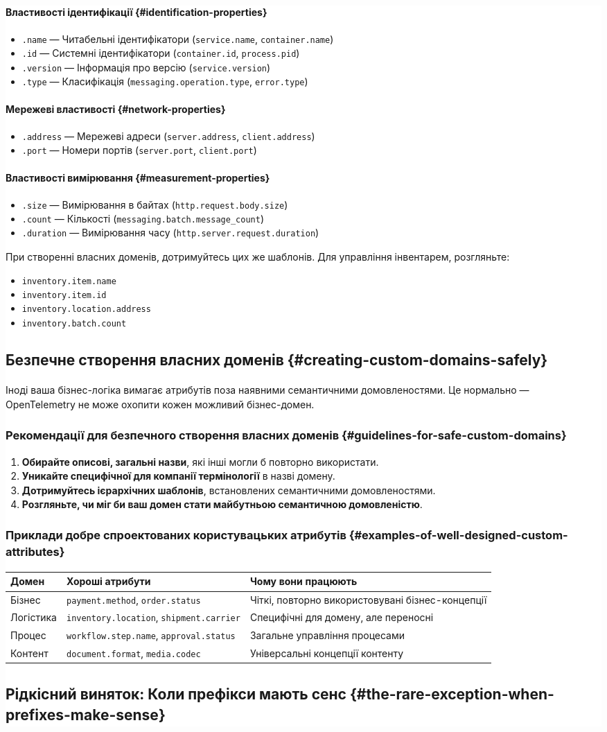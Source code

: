 #### Властивості ідентифікації {#identification-properties}

- `.name` — Читабельні ідентифікатори (`service.name`, `container.name`)
- `.id` — Системні ідентифікатори (`container.id`, `process.pid`)
- `.version` — Інформація про версію (`service.version`)
- `.type` — Класифікація (`messaging.operation.type`, `error.type`)

#### Мережеві властивості {#network-properties}

- `.address` — Мережеві адреси (`server.address`, `client.address`)
- `.port` — Номери портів (`server.port`, `client.port`)

#### Властивості вимірювання {#measurement-properties}

- `.size` — Вимірювання в байтах (`http.request.body.size`)
- `.count` — Кількості (`messaging.batch.message_count`)
- `.duration` — Вимірювання часу (`http.server.request.duration`)

При створенні власних доменів, дотримуйтесь цих же шаблонів. Для управління інвентарем, розгляньте:

- `inventory.item.name`
- `inventory.item.id`
- `inventory.location.address`
- `inventory.batch.count`

## Безпечне створення власних доменів {#creating-custom-domains-safely}

Іноді ваша бізнес-логіка вимагає атрибутів поза наявними семантичними домовленостями. Це нормально — OpenTelemetry не може охопити кожен можливий бізнес-домен.

### Рекомендації для безпечного створення власних доменів {#guidelines-for-safe-custom-domains}

1. **Обирайте описові, загальні назви**, які інші могли б повторно використати.
2. **Уникайте специфічної для компанії термінології** в назві домену.
3. **Дотримуйтесь ієрархічних шаблонів**, встановлених семантичними домовленостями.
4. **Розгляньте, чи міг би ваш домен стати майбутньою семантичною домовленістю**.

### Приклади добре спроектованих користувацьких атрибутів {#examples-of-well-designed-custom-attributes}

| Домен     | Хороші атрибути                          | Чому вони працюють                               |
| :-------- | :--------------------------------------- | :----------------------------------------------- |
| Бізнес    | `payment.method`, `order.status`         | Чіткі, повторно використовувані бізнес-концепції |
| Логістика | `inventory.location`, `shipment.carrier` | Специфічні для домену, але переносні             |
| Процес    | `workflow.step.name`, `approval.status`  | Загальне управління процесами                    |
| Контент   | `document.format`, `media.codec`         | Універсальні концепції контенту                  |

## Рідкісний виняток: Коли префікси мають сенс {#the-rare-exception-when-prefixes-make-sense}
